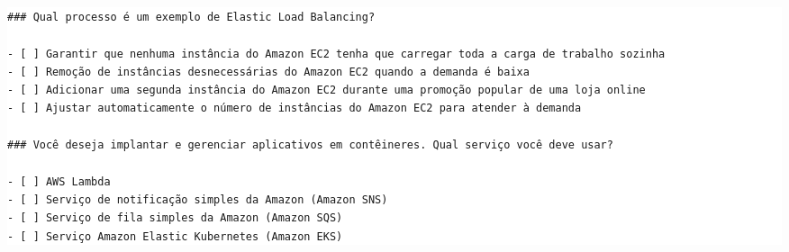     ### Qual processo é um exemplo de Elastic Load Balancing?
    
    - [ ] Garantir que nenhuma instância do Amazon EC2 tenha que carregar toda a carga de trabalho sozinha
    - [ ] Remoção de instâncias desnecessárias do Amazon EC2 quando a demanda é baixa
    - [ ] Adicionar uma segunda instância do Amazon EC2 durante uma promoção popular de uma loja online
    - [ ] Ajustar automaticamente o número de instâncias do Amazon EC2 para atender à demanda
    
    ### Você deseja implantar e gerenciar aplicativos em contêineres. Qual serviço você deve usar?
    
    - [ ] AWS Lambda
    - [ ] Serviço de notificação simples da Amazon (Amazon SNS)
    - [ ] Serviço de fila simples da Amazon (Amazon SQS)
    - [ ] Serviço Amazon Elastic Kubernetes (Amazon EKS)